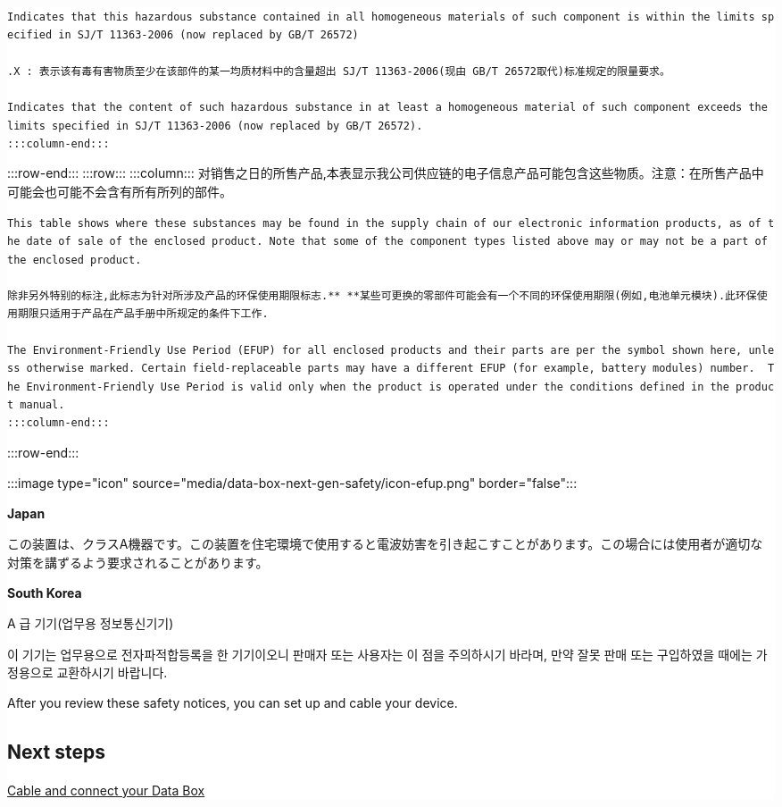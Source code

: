    
    Indicates that this hazardous substance contained in all homogeneous materials of such component is within the limits specified in SJ/T 11363-2006 (now replaced by GB/T 26572)
    
    .X : 表示该有毒有害物质至少在该部件的某一均质材料中的含量超出 SJ/T 11363-2006(现由 GB/T 26572取代)标准规定的限量要求。

    Indicates that the content of such hazardous substance in at least a homogeneous material of such component exceeds the limits specified in SJ/T 11363-2006 (now replaced by GB/T 26572).
    :::column-end:::
:::row-end:::
:::row:::
    :::column:::
    对销售之日的所售产品,本表显示我公司供应链的电子信息产品可能包含这些物质。注意：在所售产品中可能会也可能不会含有所有所列的部件。
    
    This table shows where these substances may be found in the supply chain of our electronic information products, as of the date of sale of the enclosed product. Note that some of the component types listed above may or may not be a part of the enclosed product.
    
    除非另外特别的标注,此标志为针对所涉及产品的环保使用期限标志.** **某些可更换的零部件可能会有一个不同的环保使用期限(例如,电池单元模块).此环保使用期限只适用于产品在产品手册中所规定的条件下工作.
    
    The Environment-Friendly Use Period (EFUP) for all enclosed products and their parts are per the symbol shown here, unless otherwise marked. Certain field-replaceable parts may have a different EFUP (for example, battery modules) number.  The Environment-Friendly Use Period is valid only when the product is operated under the conditions defined in the product manual.
    :::column-end:::
:::row-end:::

:::image type="icon" source="media/data-box-next-gen-safety/icon-efup.png" border="false":::

**Japan**

この装置は、クラスA機器です。この装置を住宅環境で使用すると電波妨害を引き起こすことがあります。この場合には使用者が適切な対策を講ずるよう要求されることがあります。

**South Korea**

A 급 기기(업무용 정보통신기기)

이 기기는 업무용으로 전자파적합등록을 한 기기이오니 판매자 또는 사용자는 이 점을 주의하시기 바라며, 만약 잘못 판매 또는 구입하였을 때에는 가정용으로 교환하시기 바랍니다.

After you review these safety notices, you can set up and cable your device.

## Next steps

[Cable and connect your Data Box](/azure/databox/data-box-deploy-set-up)
